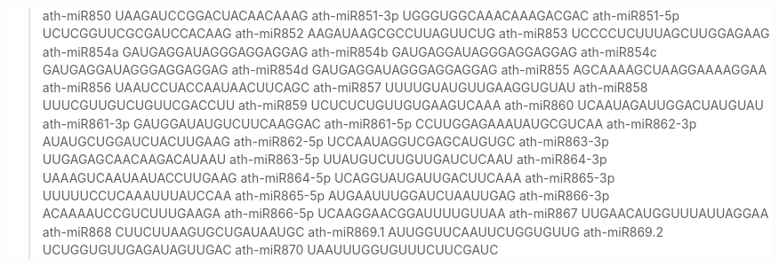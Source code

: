 >ath-miR850
UAAGAUCCGGACUACAACAAAG
>ath-miR851-3p
UGGGUGGCAAACAAAGACGAC
>ath-miR851-5p
UCUCGGUUCGCGAUCCACAAG
>ath-miR852
AAGAUAAGCGCCUUAGUUCUG
>ath-miR853
UCCCCUCUUUAGCUUGGAGAAG
>ath-miR854a
GAUGAGGAUAGGGAGGAGGAG
>ath-miR854b
GAUGAGGAUAGGGAGGAGGAG
>ath-miR854c
GAUGAGGAUAGGGAGGAGGAG
>ath-miR854d
GAUGAGGAUAGGGAGGAGGAG
>ath-miR855
AGCAAAAGCUAAGGAAAAGGAA
>ath-miR856
UAAUCCUACCAAUAACUUCAGC
>ath-miR857
UUUUGUAUGUUGAAGGUGUAU
>ath-miR858
UUUCGUUGUCUGUUCGACCUU
>ath-miR859
UCUCUCUGUUGUGAAGUCAAA
>ath-miR860
UCAAUAGAUUGGACUAUGUAU
>ath-miR861-3p
GAUGGAUAUGUCUUCAAGGAC
>ath-miR861-5p
CCUUGGAGAAAUAUGCGUCAA
>ath-miR862-3p
AUAUGCUGGAUCUACUUGAAG
>ath-miR862-5p
UCCAAUAGGUCGAGCAUGUGC
>ath-miR863-3p
UUGAGAGCAACAAGACAUAAU
>ath-miR863-5p
UUAUGUCUUGUUGAUCUCAAU
>ath-miR864-3p
UAAAGUCAAUAAUACCUUGAAG
>ath-miR864-5p
UCAGGUAUGAUUGACUUCAAA
>ath-miR865-3p
UUUUUCCUCAAAUUUAUCCAA
>ath-miR865-5p
AUGAAUUUGGAUCUAAUUGAG
>ath-miR866-3p
ACAAAAUCCGUCUUUGAAGA
>ath-miR866-5p
UCAAGGAACGGAUUUUGUUAA
>ath-miR867
UUGAACAUGGUUUAUUAGGAA
>ath-miR868
CUUCUUAAGUGCUGAUAAUGC
>ath-miR869.1
AUUGGUUCAAUUCUGGUGUUG
>ath-miR869.2
UCUGGUGUUGAGAUAGUUGAC
>ath-miR870
UAAUUUGGUGUUUCUUCGAUC